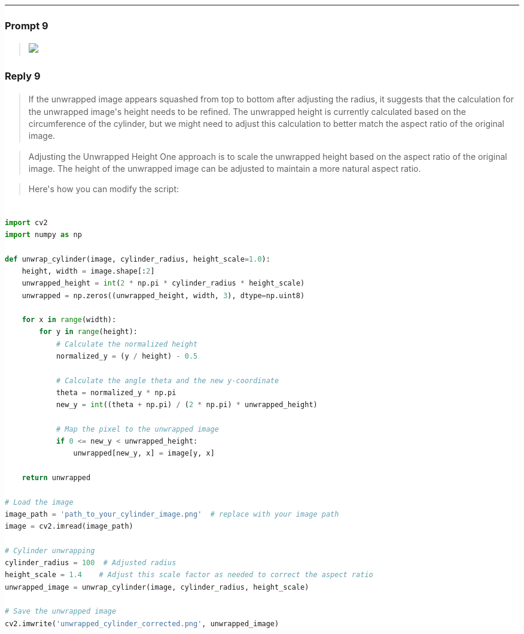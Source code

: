 <hr>

### Prompt 9

> <img src="http://flux.glass/format_gh_text?txt=image+looks+better+with+radius+100%2C+but+is+squashed+from+top+to+bottom+by+about+40%25&bg_color=%231c1717&txt_color=%236f66f0&font=Monoid-Regular-HalfTight-Dollar-0-1-l&font_size=16&width=800&ret_type=img" />


### Reply 9


> If the unwrapped image appears squashed from top to bottom after adjusting the radius, it suggests that the calculation for the unwrapped image's height needs to be refined. The unwrapped height is currently calculated based on the circumference of the cylinder, but we might need to adjust this calculation to better match the aspect ratio of the original image.

> Adjusting the Unwrapped Height
One approach is to scale the unwrapped height based on the aspect ratio of the original image. The height of the unwrapped image can be adjusted to maintain a more natural aspect ratio.

> Here's how you can modify the script:

```python

import cv2
import numpy as np

def unwrap_cylinder(image, cylinder_radius, height_scale=1.0):
    height, width = image.shape[:2]
    unwrapped_height = int(2 * np.pi * cylinder_radius * height_scale)
    unwrapped = np.zeros((unwrapped_height, width, 3), dtype=np.uint8)

    for x in range(width):
        for y in range(height):
            # Calculate the normalized height
            normalized_y = (y / height) - 0.5

            # Calculate the angle theta and the new y-coordinate
            theta = normalized_y * np.pi
            new_y = int((theta + np.pi) / (2 * np.pi) * unwrapped_height)

            # Map the pixel to the unwrapped image
            if 0 <= new_y < unwrapped_height:
                unwrapped[new_y, x] = image[y, x]

    return unwrapped

# Load the image
image_path = 'path_to_your_cylinder_image.png'  # replace with your image path
image = cv2.imread(image_path)

# Cylinder unwrapping
cylinder_radius = 100  # Adjusted radius
height_scale = 1.4    # Adjust this scale factor as needed to correct the aspect ratio
unwrapped_image = unwrap_cylinder(image, cylinder_radius, height_scale)

# Save the unwrapped image
cv2.imwrite('unwrapped_cylinder_corrected.png', unwrapped_image)

```

